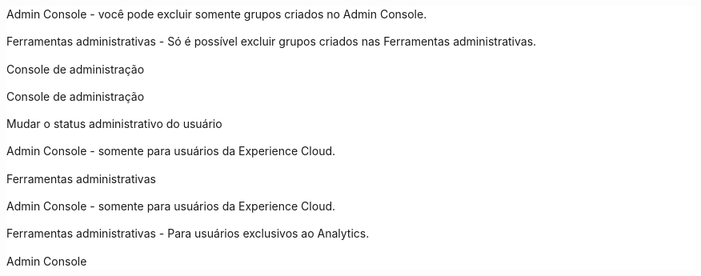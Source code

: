    <td colname="col2"> <p>Admin Console - você pode excluir somente grupos criados no Admin Console. </p> <p>Ferramentas administrativas - Só é possível excluir grupos criados nas Ferramentas administrativas. </p> </td> 
   <td colname="col3"> <p>Console de administração </p> </td> 
   <td colname="col4"> <p>Console de administração </p> </td> 
  </tr> 
  <tr> 
   <td colname="col1"> Mudar o status administrativo do usuário </td> 
   <td colname="col2"> <p>Admin Console - somente para usuários da Experience Cloud. </p> <p>Ferramentas administrativas </p> </td> 
   <td colname="col3"> <p>Admin Console - somente para usuários da Experience Cloud. </p> <p>Ferramentas administrativas - Para usuários exclusivos ao Analytics. </p> </td> 
   <td colname="col4"> <p>Admin Console </p> </td> 
  </tr> 
 </tbody> 
</table>
